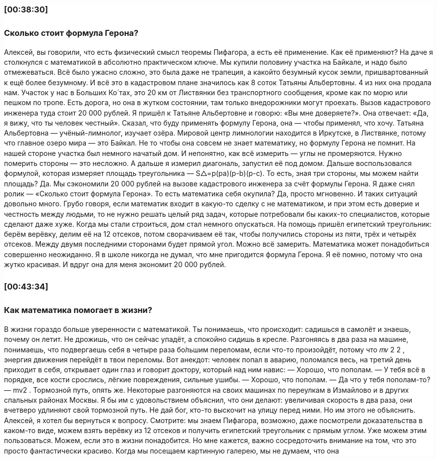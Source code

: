 ### [00:38:30]
### Сколько стоит формула Герона?
Алексей, вы говорили, что есть физический смысл теоремы Пифагора, а есть её применение. Как
её применяют?
На даче я столкнулся с математикой в абсолютно практическом ключе. Мы купили половину участка
на Байкале, и надо было отмежеваться. Всё было ужасно сложно, это была даже не трапеция, а какойто безумный кусок земли, пришвартованный к ещё более безумному. И всё это в кадастровом плане
значилось как 8 соток Татьяны Альбертовны. 4 из них она продала нам.
Участок у нас в Больших Ко́ тах, это 20 км от Листвянки без транспортного сообщения, кроме как по
морю или пешком по тропе. Есть дорога, но она в жутком состоянии, там только внедорожники могут
проехать. Вызов кадастрового инженера туда стоит 20 000 рублей.
Я пришёл к Татьяне Альбертовне и говорю: «Вы мне доверяете?». Она отвечает: «Да, я вижу, что ты человек
честный». Сказал, что буду применять формулу Герона, она — чтобы применял, что хочу.
Татьяна Альбертовна — учёный-лимнолог, изучает озёра. Мировой центр лимнологии находится в
Иркутске, в Листвянке, потому что главное озеро мира — это Байкал. Не то чтобы она совсем не знает
математику, но формулу Герона не помнит.
На нашей стороне участка был немного начатый дом. И непонятно, как всё измерить — углы не
промеряются. Нужно померить стороны — это несложно. А дальше я измерил диагональ, запустил её
под домом. Дальше воспользовался формулой, которая измеряет площадь треугольника — S△=p(pa)(p-b)(p-c).
То есть, зная три стороны, мы можем найти площадь?
Да. Мы сэкономили 20 000 рублей на вызове кадастрового инженера за счёт формулы Герона. Я даже
снял ролик — «Сколько стоит формула Герона».
То есть математика себя окупила?
Да, просто мгновенно. И таких ситуаций довольно много. Грубо говоря, если математик входит в
какую-то сделку с не математиком, и при этом есть доверие и честность между людьми, то не нужно
решать целый ряд задач, которые потребовали бы каких-то специалистов, которые сделают даже
хуже.
Когда мы стали строиться, дом стал немного опускаться. На помощь пришёл египетский треугольник:
берём верёвку, делим её на 12 отсеков, потом сворачиваем её так, чтобы получились стороны из пяти,
трёх и четырёх отсеков. Между двумя последними сторонами будет прямой угол. Можно всё замерить.
Математика может понадобиться совершенно неожиданно. Я в школе никогда не думал, что мне
пригодится формула Герона. Я её помню, потому что она жутко красивая. И вдруг она для меня
экономит 20 000 рублей.
### [00:43:34]
### Как математика помогает в жизни?
В жизни гораздо больше уверенности с математикой. Ты понимаешь, что происходит: садишься в
самолёт и знаешь, почему он летит. Не дрожишь, что он сейчас упадёт, а спокойно сидишь в кресле.
Разгоняясь в два раза на машине, понимаешь, что подвергаешь себя в четыре раза бо́льшим
переломам, если что-то произойдёт, потому что 𝑚𝑣
2
2
, энергия движения перейдёт в твои переломы.
Вот анекдот: человек попал в аварию, поломался весь, на третий день приходит в себя, открывает
один глаз и говорит доктору, который над ним навис:
— Хорошо, что пополам.
— У тебя всё в порядке, все кости срослись, лёгкие повреждения, сильные ушибы.
— Хорошо, что пополам.
— Да что у тебя пополам-то?
— mv2
.
Тормозной путь, опять же. Некоторые разгоняются на своих машинах по переулкам в Измайлово и в
других спальных районах Москвы. Я бы им с удовольствием объяснил, что они делают: увеличивая
скорость в два раза, они вчетверо удлиняют свой тормозной путь. Не дай бог, кто-то выскочит на
улицу перед ними. Но им этого не объяснить.
Алексей, я хотел бы вернуться к вопросу. Смотрите: мы знаем Пифагора, возможно, даже
посмотрели доказательства в каком-то виде, можем взять верёвку из 12 отсеков и получить
египетский треугольник с прямым углом. Уже можем этим пользоваться.
Можем, если это в жизни понадобится. Но мне кажется, важно сосредоточить внимание на том, что
это просто фантастически красиво. Когда мы посещаем картинную галерею, мы не думаем, что она